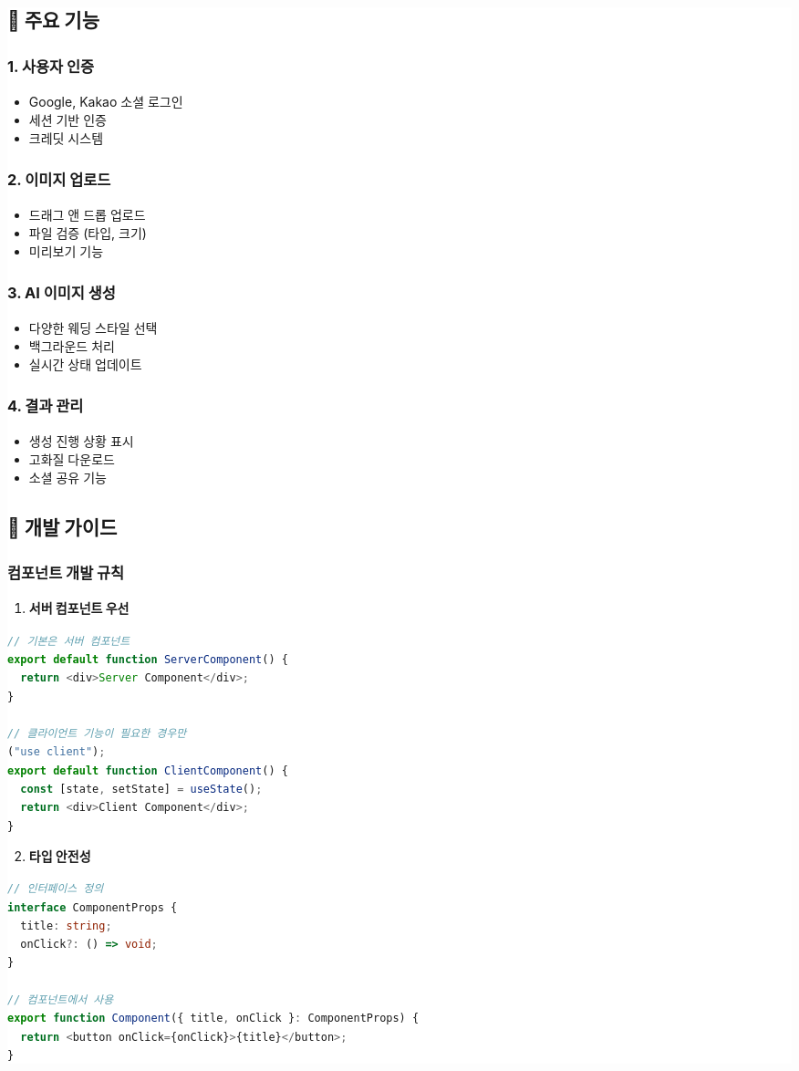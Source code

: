 ## 📖 주요 기능

### 1. 사용자 인증

- Google, Kakao 소셜 로그인
- 세션 기반 인증
- 크레딧 시스템

### 2. 이미지 업로드

- 드래그 앤 드롭 업로드
- 파일 검증 (타입, 크기)
- 미리보기 기능

### 3. AI 이미지 생성

- 다양한 웨딩 스타일 선택
- 백그라운드 처리
- 실시간 상태 업데이트

### 4. 결과 관리

- 생성 진행 상황 표시
- 고화질 다운로드
- 소셜 공유 기능

## 🔧 개발 가이드

### 컴포넌트 개발 규칙

1. **서버 컴포넌트 우선**

```typescript
// 기본은 서버 컴포넌트
export default function ServerComponent() {
  return <div>Server Component</div>;
}

// 클라이언트 기능이 필요한 경우만
("use client");
export default function ClientComponent() {
  const [state, setState] = useState();
  return <div>Client Component</div>;
}
```

2. **타입 안전성**

```typescript
// 인터페이스 정의
interface ComponentProps {
  title: string;
  onClick?: () => void;
}

// 컴포넌트에서 사용
export function Component({ title, onClick }: ComponentProps) {
  return <button onClick={onClick}>{title}</button>;
}
```
